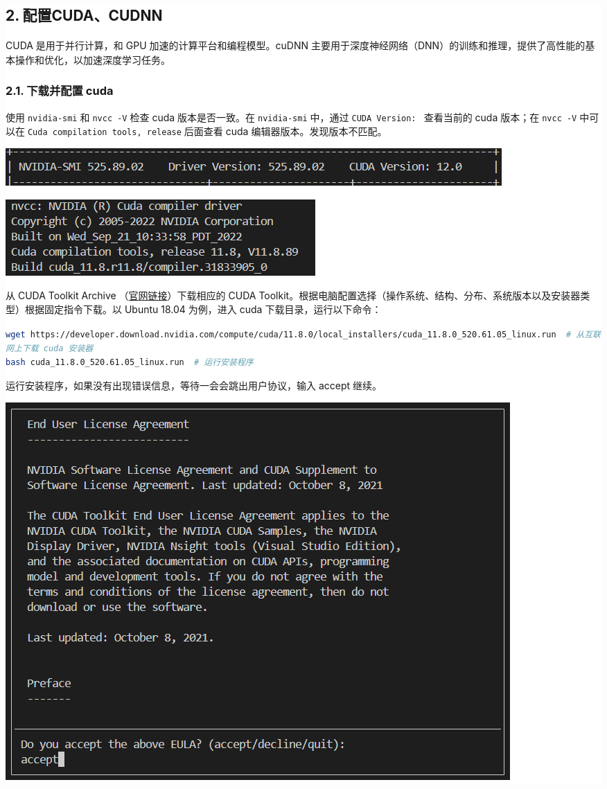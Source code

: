 

## 2. 配置CUDA、CUDNN

CUDA 是用于并行计算，和 GPU 加速的计算平台和编程模型。cuDNN 主要用于深度神经网络（DNN）的训练和推理，提供了高性能的基本操作和优化，以加速深度学习任务。

### 2.1. 下载并配置 cuda

使用 `nvidia-smi` 和 `nvcc -V` 检查 cuda 版本是否一致。在 `nvidia-smi` 中，通过 `CUDA Version: ` 查看当前的 cuda 版本；在 `nvcc -V` 中可以在 `Cuda compilation tools, release` 后面查看 cuda 编辑器版本。发现版本不匹配。

![image-20241102192847963](./assets/image-20241102192847963.png)

![image-20241102192859663](./assets/image-20241102192859663.png)

从 CUDA Toolkit Archive （[官网链接](https://developer.nvidia.com/cuda-toolkit-archive)）下载相应的 CUDA Toolkit。根据电脑配置选择（操作系统、结构、分布、系统版本以及安装器类型）根据固定指令下载。以 Ubuntu 18.04 为例，进入 cuda 下载目录，运行以下命令：

```bash
wget https://developer.download.nvidia.com/compute/cuda/11.8.0/local_installers/cuda_11.8.0_520.61.05_linux.run  # 从互联网上下载 cuda 安装器
bash cuda_11.8.0_520.61.05_linux.run  # 运行安装程序
```

运行安装程序，如果没有出现错误信息，等待一会会跳出用户协议，输入 accept 继续。

![image-20241102192723385](./assets/image-20241102192723385.png)
